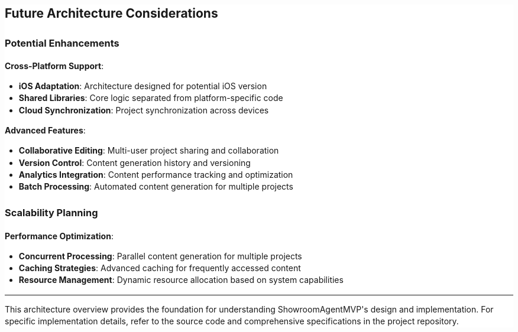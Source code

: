 ## Future Architecture Considerations

### Potential Enhancements

**Cross-Platform Support**:
- **iOS Adaptation**: Architecture designed for potential iOS version
- **Shared Libraries**: Core logic separated from platform-specific code
- **Cloud Synchronization**: Project synchronization across devices

**Advanced Features**:
- **Collaborative Editing**: Multi-user project sharing and collaboration
- **Version Control**: Content generation history and versioning
- **Analytics Integration**: Content performance tracking and optimization
- **Batch Processing**: Automated content generation for multiple projects

### Scalability Planning

**Performance Optimization**:
- **Concurrent Processing**: Parallel content generation for multiple projects
- **Caching Strategies**: Advanced caching for frequently accessed content
- **Resource Management**: Dynamic resource allocation based on system capabilities

---

This architecture overview provides the foundation for understanding ShowroomAgentMVP's design and implementation. For specific implementation details, refer to the source code and comprehensive specifications in the project repository.